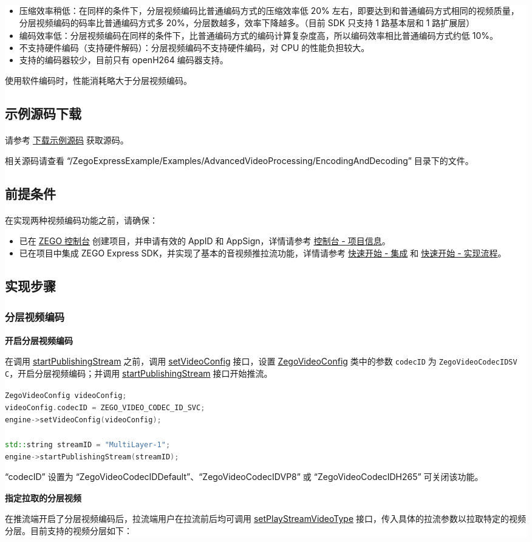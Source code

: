 <td><ul><li>压缩效率稍低：在同样的条件下，分层视频编码比普通编码方式的压缩效率低 20% 左右，即要达到和普通编码方式相同的视频质量，分层视频编码的码率比普通编码方式多 20%，分层数越多，效率下降越多。（目前 SDK 只支持 1 路基本层和 1 路扩展层）</li><li>编码效率低：分层视频编码在同样的条件下，比普通编码方式的编码计算复杂度高，所以编码效率相比普通编码方式约低 10%。</li><li>不支持硬件编码（支持硬件解码）：分层视频编码不支持硬件编码，对 CPU 的性能负担较大。</li><li>支持的编码器较少，目前只有 openH264 编码器支持。</li></ul></td>
<td>使用软件编码时，性能消耗略大于分层视频编码。</td>
</tr>
</tbody></table>

## 示例源码下载

请参考 [下载示例源码](https://doc-zh.zego.im/article/14904) 获取源码。

相关源码请查看 “/ZegoExpressExample/Examples/AdvancedVideoProcessing/EncodingAndDecoding” 目录下的文件。

## 前提条件

在实现两种视频编码功能之前，请确保：

- 已在 [ZEGO 控制台](https://console.zego.im) 创建项目，并申请有效的 AppID 和 AppSign，详情请参考 [控制台 - 项目信息](/console/project-info)。
- 已在项目中集成 ZEGO Express SDK，并实现了基本的音视频推拉流功能，详情请参考 [快速开始 - 集成](https://doc-zh.zego.im/article/14902) 和 [快速开始 - 实现流程](https://doc-zh.zego.im/article/14903)。



## 实现步骤

### 分层视频编码

**开启分层视频编码**

在调用 [startPublishingStream](https://doc-zh.zego.im/article/api?doc=Express_Video_SDK_API~cpp_macos~class~IZegoExpressEngine#start-publishing-stream) 之前，调用 [setVideoConfig](https://doc-zh.zego.im/article/api?doc=Express_Video_SDK_API~cpp_macos~class~IZegoExpressEngine#set-video-config) 接口，设置 [ZegoVideoConfig](https://doc-zh.zego.im/article/api?doc=Express_Video_SDK_API~cpp_macos~struct~ZegoVideoConfig) 类中的参数 `codecID` 为 `ZegoVideoCodecIDSVC`，开启分层视频编码；并调用 [startPublishingStream](https://doc-zh.zego.im/article/api?doc=Express_Video_SDK_API~cpp_macos~class~IZegoExpressEngine#start-publishing-stream) 接口开始推流。

```cpp
ZegoVideoConfig videoConfig;
videoConfig.codecID = ZEGO_VIDEO_CODEC_ID_SVC;
engine->setVideoConfig(videoConfig);

std::string streamID = "MultiLayer-1";
engine->startPublishingStream(streamID);
```

<Note title="说明">
“codecID” 设置为 “ZegoVideoCodecIDDefault”、“ZegoVideoCodecIDVP8” 或 “ZegoVideoCodecIDH265” 可关闭该功能。
</Note>

**指定拉取的分层视频**

在推流端开启了分层视频编码后，拉流端用户在拉流前后均可调用 [setPlayStreamVideoType](https://doc-zh.zego.im/article/api?doc=Express_Video_SDK_API~cpp_macos~class~IZegoExpressEngine#set-play-stream-video-type) 接口，传入具体的拉流参数以拉取特定的视频分层。目前支持的视频分层如下：
